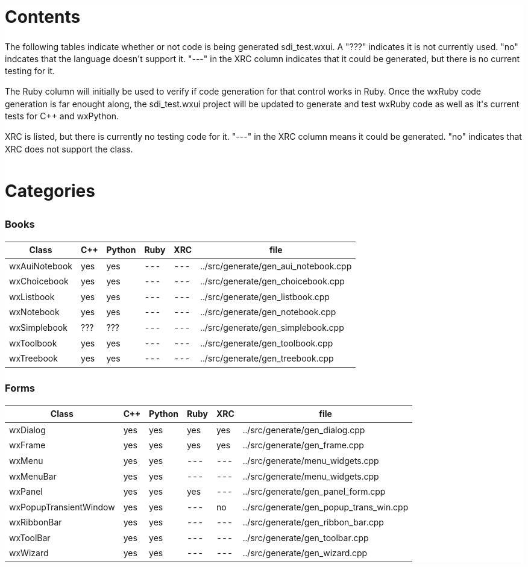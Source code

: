 # Contents

The following tables indicate whether or not code is being generated sdi_test.wxui. A "???" indicates it is not currently used. "no" indcates that the language doesn't support it. "---" in the XRC column indicates that it could be generated, but there is no current testing for it.

The Ruby column will initially be used to verify if code generation for that control works in Ruby. Once the wxRuby code generation is far enought along, the sdi_test.wxui project will be updated to generate and test wxRuby code as well as it's current tests for C++ and wxPython.

XRC is listed, but there is currently no testing code for it. "---" in the XRC column means it could be generated. "no" indicates that XRC does not support the class.

# Categories

### Books

| Class | C++ | Python | Ruby | XRC | file |
-----------|-----|--------|------|------|------|
| wxAuiNotebook | yes | yes | --- | --- | ../src/generate/gen_aui_notebook.cpp |
| wxChoicebook | yes | yes | --- | --- | ../src/generate/gen_choicebook.cpp |
| wxListbook | yes | yes | --- | --- | ../src/generate/gen_listbook.cpp |
| wxNotebook | yes | yes | --- | --- | ../src/generate/gen_notebook.cpp |
| wxSimplebook | ??? | ??? | --- | --- | ../src/generate/gen_simplebook.cpp |
| wxToolbook | yes | yes | --- | --- | ../src/generate/gen_toolbook.cpp |
| wxTreebook | yes | yes | --- | --- | ../src/generate/gen_treebook.cpp |

### Forms

| Class | C++ | Python | Ruby | XRC | file |
-----------|-----|--------|------|------|------|
| wxDialog | yes | yes | yes | yes | ../src/generate/gen_dialog.cpp |
| wxFrame | yes | yes | yes | yes | ../src/generate/gen_frame.cpp |
| wxMenu | yes | yes | --- | --- | ../src/generate/menu_widgets.cpp |
| wxMenuBar | yes | yes | --- | --- | ../src/generate/menu_widgets.cpp |
| wxPanel | yes | yes | yes | --- | ../src/generate/gen_panel_form.cpp |
| wxPopupTransientWindow | yes | yes | --- | no | ../src/generate/gen_popup_trans_win.cpp |
| wxRibbonBar | yes | yes | --- | --- | ../src/generate/gen_ribbon_bar.cpp |
| wxToolBar | yes | yes | --- | --- | ../src/generate/gen_toolbar.cpp |
| wxWizard | yes | yes | --- | --- | ../src/generate/gen_wizard.cpp |
